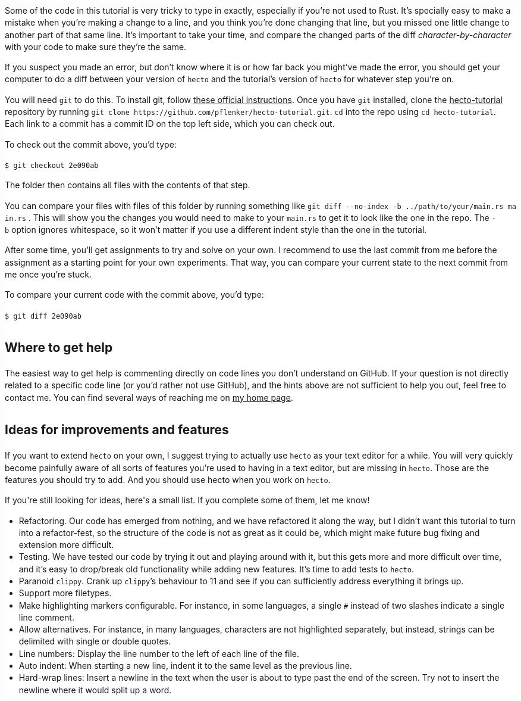 Some of the code in this tutorial is very tricky to type in exactly, especially if you’re not used to Rust. It’s  specially easy to make a mistake when you’re making a change to a line, and you think you’re done changing that line, but you missed one little change to another part of that same line. It’s important to take your time, and compare the changed parts of the diff _character-by-character_ with your code to make sure they’re the same.

If you suspect you made an error, but don’t know where it is or how far back you might’ve made the error, you should get your computer to do a diff between your version of `hecto` and the tutorial’s version of `hecto` for whatever step you’re on.

You will need `git` to do this. To install git, follow [these official instructions](https://git-scm.com/book/en/v2/Getting-Started-Installing-Git). Once you have `git` installed, clone the [hecto-tutorial](https://github.com/pflenker/hecto-tutorial) repository by running `git clone https://github.com/pflenker/hecto-tutorial.git`. `cd` into the repo using `cd hecto-tutorial`. Each link to a commit has a commit ID on the top left side, which you can check out.

To check out the commit above, you’d type:
```bash
$ git checkout 2e090ab
```
The folder then contains all files with the contents of that step.

You can compare your files with files of this folder by running something like `git diff --no-index -b ../path/to/your/main.rs main.rs` . This will show you the changes you would need to make to your `main.rs` to get it to look like the one in the repo. The `-b` option ignores whitespace, so it won’t matter if you use a different indent style than the one in the tutorial.

After some time, you’ll get assignments to try and solve on your own.  I recommend to use the last commit from me before the assignment as a starting point for your own experiments. That way,  you can compare your current state to the next commit from me once you’re stuck.

To compare your current code with the commit above, you’d type:
```bash
$ git diff 2e090ab
```

## Where to get help
The easiest way to get help is commenting directly on code lines you don’t understand on GitHub. If your question is not directly related to a specific code line (or you’d rather not use GitHub), and the hints above are not sufficient to help you out, feel free to contact me. You can find several ways of reaching me on [my home page](https://philippflenker.com).

## Ideas for improvements and features
If you want to extend `hecto` on your own, I suggest trying to actually use `hecto` as your text editor for a while. You will very quickly become painfully aware of all sorts of features you’re used to having in a text editor, but are missing in `hecto`. Those are the features you should try to add. And you should use hecto when you work on `hecto`.

If you're still looking for ideas, here's a small list. If you complete some of them, let me know!
- Refactoring. Our code has emerged from nothing, and we have refactored it along the way, but I didn’t want this tutorial to turn into a refactor-fest, so the structure of the code is not as great as it could be, which might make future bug fixing and extension more difficult.
- Testing. We have tested our code by trying it out and playing around with it, but this gets more and more difficult over time, and it’s easy to drop/break old functionality while adding new features. It’s time to add tests to `hecto`.
- Paranoid `clippy`. Crank up `clippy`’s behaviour to 11 and see if you can sufficiently address everything it brings up.
- Support more filetypes.
- Make highlighting markers configurable. For instance, in some languages, a single `#` instead of two slashes indicate a single line comment.
- Allow alternatives. For instance, in many languages, characters are not highlighted separately, but instead, strings can be delimited with single or double quotes.
- Line numbers: Display the line number to the left of each line of the file.
- Auto indent: When starting a new line, indent it to the same level as the previous line.
- Hard-wrap lines: Insert a newline in the text when the user is about to type  past the end of the screen. Try not to insert the newline where it would split up a word.